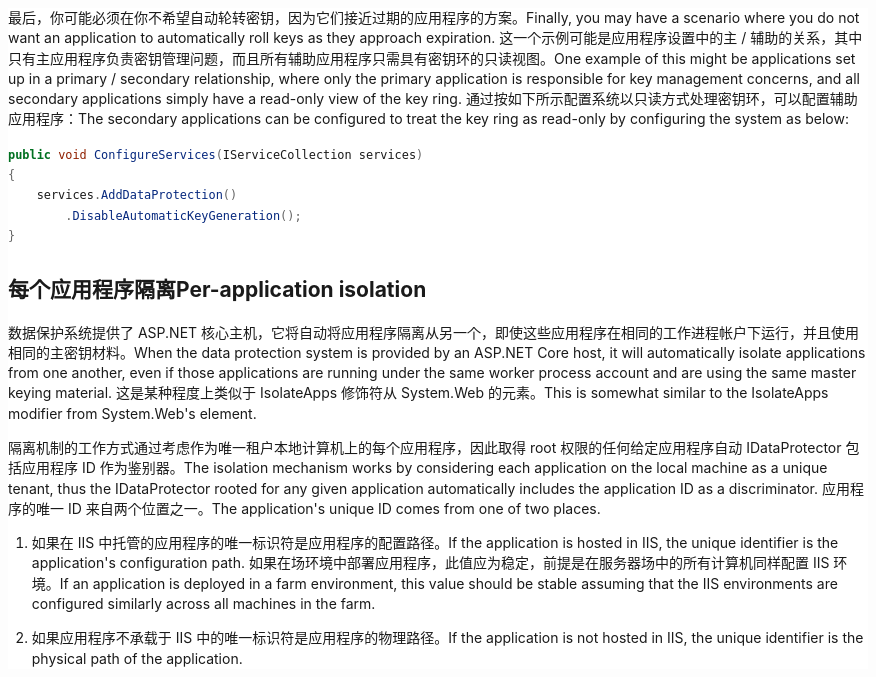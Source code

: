 <a name=data-protection-configuring-disable-automatic-key-generation></a>

<span data-ttu-id="1fdfe-117">最后，你可能必须在你不希望自动轮转密钥，因为它们接近过期的应用程序的方案。</span><span class="sxs-lookup"><span data-stu-id="1fdfe-117">Finally, you may have a scenario where you do not want an application to automatically roll keys as they approach expiration.</span></span> <span data-ttu-id="1fdfe-118">这一个示例可能是应用程序设置中的主 / 辅助的关系，其中只有主应用程序负责密钥管理问题，而且所有辅助应用程序只需具有密钥环的只读视图。</span><span class="sxs-lookup"><span data-stu-id="1fdfe-118">One example of this might be applications set up in a primary / secondary relationship, where only the primary application is responsible for key management concerns, and all secondary applications simply have a read-only view of the key ring.</span></span> <span data-ttu-id="1fdfe-119">通过按如下所示配置系统以只读方式处理密钥环，可以配置辅助应用程序：</span><span class="sxs-lookup"><span data-stu-id="1fdfe-119">The secondary applications can be configured to treat the key ring as read-only by configuring the system as below:</span></span>

```csharp
public void ConfigureServices(IServiceCollection services)
{
    services.AddDataProtection()
        .DisableAutomaticKeyGeneration();
}
```

<a name=data-protection-configuration-per-app-isolation></a>

## <a name="per-application-isolation"></a><span data-ttu-id="1fdfe-120">每个应用程序隔离</span><span class="sxs-lookup"><span data-stu-id="1fdfe-120">Per-application isolation</span></span>

<span data-ttu-id="1fdfe-121">数据保护系统提供了 ASP.NET 核心主机，它将自动将应用程序隔离从另一个，即使这些应用程序在相同的工作进程帐户下运行，并且使用相同的主密钥材料。</span><span class="sxs-lookup"><span data-stu-id="1fdfe-121">When the data protection system is provided by an ASP.NET Core host, it will automatically isolate applications from one another, even if those applications are running under the same worker process account and are using the same master keying material.</span></span> <span data-ttu-id="1fdfe-122">这是某种程度上类似于 IsolateApps 修饰符从 System.Web 的<machineKey>元素。</span><span class="sxs-lookup"><span data-stu-id="1fdfe-122">This is somewhat similar to the IsolateApps modifier from System.Web's <machineKey> element.</span></span>

<span data-ttu-id="1fdfe-123">隔离机制的工作方式通过考虑作为唯一租户本地计算机上的每个应用程序，因此取得 root 权限的任何给定应用程序自动 IDataProtector 包括应用程序 ID 作为鉴别器。</span><span class="sxs-lookup"><span data-stu-id="1fdfe-123">The isolation mechanism works by considering each application on the local machine as a unique tenant, thus the IDataProtector rooted for any given application automatically includes the application ID as a discriminator.</span></span> <span data-ttu-id="1fdfe-124">应用程序的唯一 ID 来自两个位置之一。</span><span class="sxs-lookup"><span data-stu-id="1fdfe-124">The application's unique ID comes from one of two places.</span></span>

1. <span data-ttu-id="1fdfe-125">如果在 IIS 中托管的应用程序的唯一标识符是应用程序的配置路径。</span><span class="sxs-lookup"><span data-stu-id="1fdfe-125">If the application is hosted in IIS, the unique identifier is the application's configuration path.</span></span> <span data-ttu-id="1fdfe-126">如果在场环境中部署应用程序，此值应为稳定，前提是在服务器场中的所有计算机同样配置 IIS 环境。</span><span class="sxs-lookup"><span data-stu-id="1fdfe-126">If an application is deployed in a farm environment, this value should be stable assuming that the IIS environments are configured similarly across all machines in the farm.</span></span>

2. <span data-ttu-id="1fdfe-127">如果应用程序不承载于 IIS 中的唯一标识符是应用程序的物理路径。</span><span class="sxs-lookup"><span data-stu-id="1fdfe-127">If the application is not hosted in IIS, the unique identifier is the physical path of the application.</span></span>

